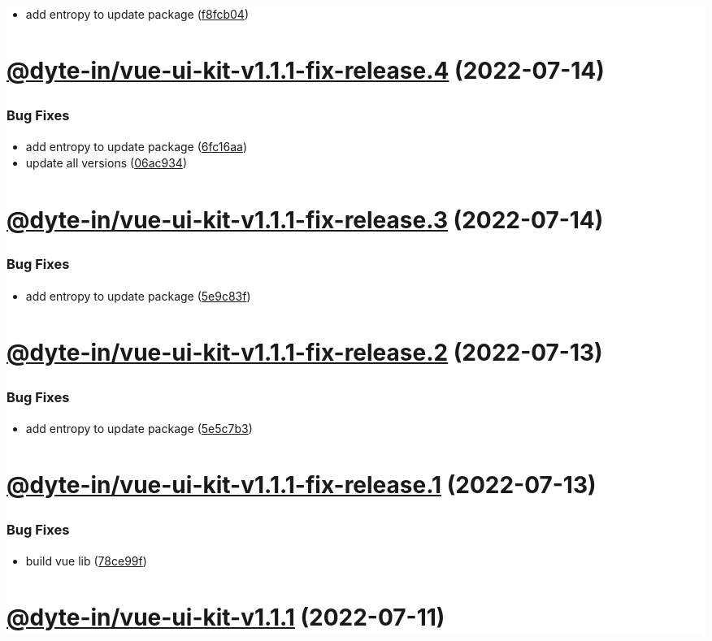 - add entropy to update package ([f8fcb04](https://github.com/dyte-in/ui-kit/commit/f8fcb041996e1d0a1bdca5b138d68400c9af9a26))

# [@dyte-in/vue-ui-kit-v1.1.1-fix-release.4](https://github.com/dyte-in/ui-kit/compare/@dyte-in/vue-ui-kit-v1.1.1-fix-release.3...@dyte-in/vue-ui-kit-v1.1.1-fix-release.4) (2022-07-14)

### Bug Fixes

- add entropy to update package ([6fc16aa](https://github.com/dyte-in/ui-kit/commit/6fc16aa5e477a70963f70ebcf94105852c98e09a))
- update all versions ([06ac934](https://github.com/dyte-in/ui-kit/commit/06ac93421d2ec68350f6dd8d99e95f0b8b50da68))

# [@dyte-in/vue-ui-kit-v1.1.1-fix-release.3](https://github.com/dyte-in/ui-kit/compare/@dyte-in/vue-ui-kit-v1.1.1-fix-release.2...@dyte-in/vue-ui-kit-v1.1.1-fix-release.3) (2022-07-14)

### Bug Fixes

- add entropy to update package ([5e9c83f](https://github.com/dyte-in/ui-kit/commit/5e9c83f784db8f2520e43c4f40dc569b752690d8))

# [@dyte-in/vue-ui-kit-v1.1.1-fix-release.2](https://github.com/dyte-in/ui-kit/compare/@dyte-in/vue-ui-kit-v1.1.1-fix-release.1...@dyte-in/vue-ui-kit-v1.1.1-fix-release.2) (2022-07-13)

### Bug Fixes

- add entropy to update package ([5e5c7b3](https://github.com/dyte-in/ui-kit/commit/5e5c7b3873f73136bcdc744c8df130a43527dd6f))

# [@dyte-in/vue-ui-kit-v1.1.1-fix-release.1](https://github.com/dyte-in/ui-kit/compare/@dyte-in/vue-ui-kit-v1.1.0...@dyte-in/vue-ui-kit-v1.1.1-fix-release.1) (2022-07-13)

### Bug Fixes

- build vue lib ([78ce99f](https://github.com/dyte-in/ui-kit/commit/78ce99fb7a91fbc33d3fecffb84e0104d4f13100))

# [@dyte-in/vue-ui-kit-v1.1.1](https://github.com/dyte-in/ui-kit/compare/@dyte-in/vue-ui-kit-v1.1.0...@dyte-in/vue-ui-kit-v1.1.1) (2022-07-11)
